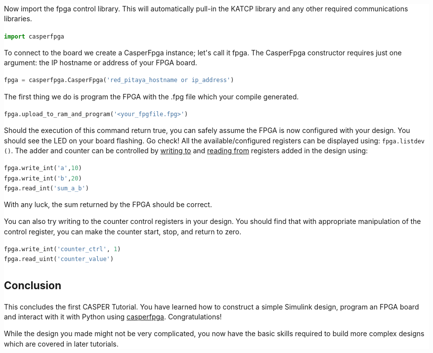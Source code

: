 Now import the fpga control library. This will automatically pull-in the KATCP library and any other required communications libraries.
```python
import casperfpga
```

To connect to the board we create a CasperFpga instance; let's call it fpga. The CasperFpga constructor requires just one argument: the IP hostname or address of your FPGA board.
```python
fpga = casperfpga.CasperFpga('red_pitaya_hostname or ip_address')
```

The first thing we do is program the FPGA with the .fpg file which your compile generated.
```python
fpga.upload_to_ram_and_program('<your_fpgfile.fpg>')
```

Should the execution of this command return true, you can safely assume the FPGA is now configured with your design. You should see the LED on your board flashing. Go check! All the available/configured registers can be displayed using:
`fpga.listdev()`. The adder and counter can be controlled by [writing to](https://github.com/ska-sa/casperfpga/wiki/API-Documentation#write_int) and [reading from](https://github.com/ska-sa/casperfpga/wiki/API-Documentation#read_int) registers added in the design using:
```python
fpga.write_int('a',10)
fpga.write_int('b',20)
fpga.read_int('sum_a_b')
```

With any luck, the sum returned by the FPGA should be correct.

You can also try writing to the counter control registers in your design. You should find that with appropriate manipulation of the control register, you can make the counter start, stop, and return to zero.

```python
fpga.write_int('counter_ctrl', 1)
fpga.read_uint('counter_value')
```

## Conclusion
This concludes the first CASPER Tutorial. You have learned how to construct a simple Simulink design, program an FPGA board and interact with it with Python using [casperfpga](https://github.com/casper-astro/casperfpga). Congratulations!

While the design you made might not be very complicated, you now have the basic skills required to build more complex designs which are covered in later tutorials.
